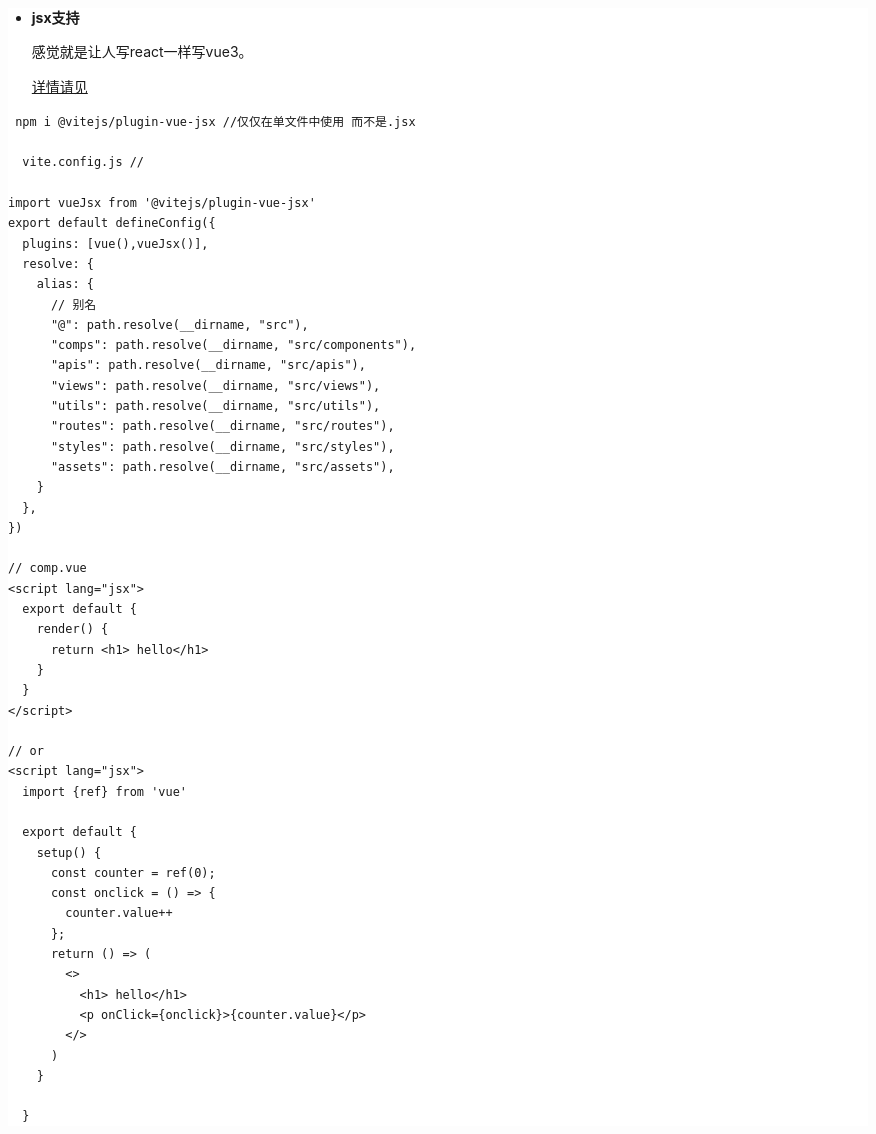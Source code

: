 - **jsx支持**

  感觉就是让人写react一样写vue3。

  [详情请见](https://www.pipipi.net/vite/plugins/#%E5%AE%98%E6%96%B9%E6%8F%92%E4%BB%B6)

```vue
 npm i @vitejs/plugin-vue-jsx //仅仅在单文件中使用 而不是.jsx
 
  vite.config.js //

import vueJsx from '@vitejs/plugin-vue-jsx'
export default defineConfig({
  plugins: [vue(),vueJsx()],
  resolve: {
    alias: {
      // 别名
      "@": path.resolve(__dirname, "src"),
      "comps": path.resolve(__dirname, "src/components"),
      "apis": path.resolve(__dirname, "src/apis"),
      "views": path.resolve(__dirname, "src/views"),
      "utils": path.resolve(__dirname, "src/utils"),
      "routes": path.resolve(__dirname, "src/routes"),
      "styles": path.resolve(__dirname, "src/styles"),
      "assets": path.resolve(__dirname, "src/assets"),
    }
  },
})

// comp.vue
<script lang="jsx">
  export default {
    render() {
      return <h1> hello</h1>
    }
  }
</script>

// or
<script lang="jsx">
  import {ref} from 'vue'

  export default {
    setup() {
      const counter = ref(0);
      const onclick = () => {
        counter.value++
      };
      return () => (
        <>
          <h1> hello</h1>
          <p onClick={onclick}>{counter.value}</p>
        </>
      )
    }

  }
```
